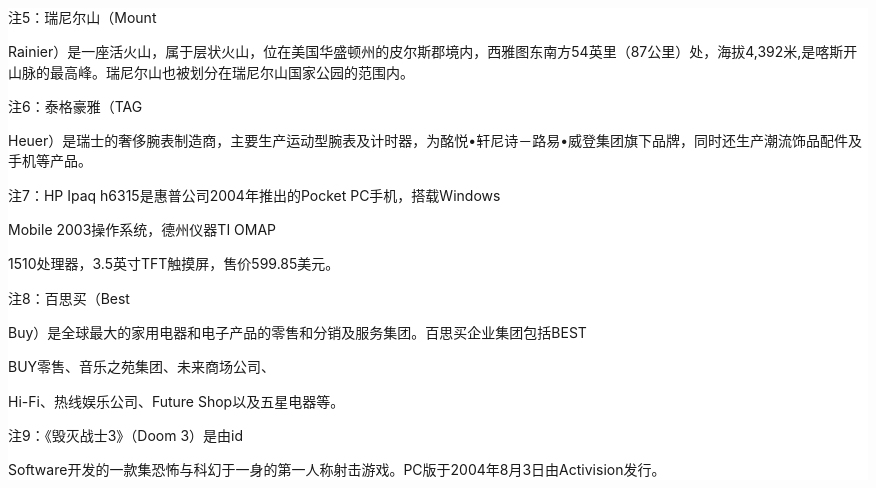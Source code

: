 

注5：瑞尼尔山（Mount

Rainier）是一座活火山，属于层状火山，位在美国华盛顿州的皮尔斯郡境内，西雅图东南方54英里（87公里）处，海拔4,392米,是喀斯开山脉的最高峰。瑞尼尔山也被划分在瑞尼尔山国家公园的范围内。



注6：泰格豪雅（TAG

Heuer）是瑞士的奢侈腕表制造商，主要生产运动型腕表及计时器，为酩悦•轩尼诗－路易•威登集团旗下品牌，同时还生产潮流饰品配件及手机等产品。



注7：HP Ipaq h6315是惠普公司2004年推出的Pocket PC手机，搭载Windows

Mobile 2003操作系统，德州仪器TI OMAP

1510处理器，3.5英寸TFT触摸屏，售价599.85美元。



注8：百思买（Best

Buy）是全球最大的家用电器和电子产品的零售和分销及服务集团。百思买企业集团包括BEST

BUY零售、音乐之苑集团、未来商场公司、

Hi-Fi、热线娱乐公司、Future Shop以及五星电器等。



注9：《毁灭战士3》（Doom 3）是由id

Software开发的一款集恐怖与科幻于一身的第一人称射击游戏。PC版于2004年8月3日由Activision发行。


